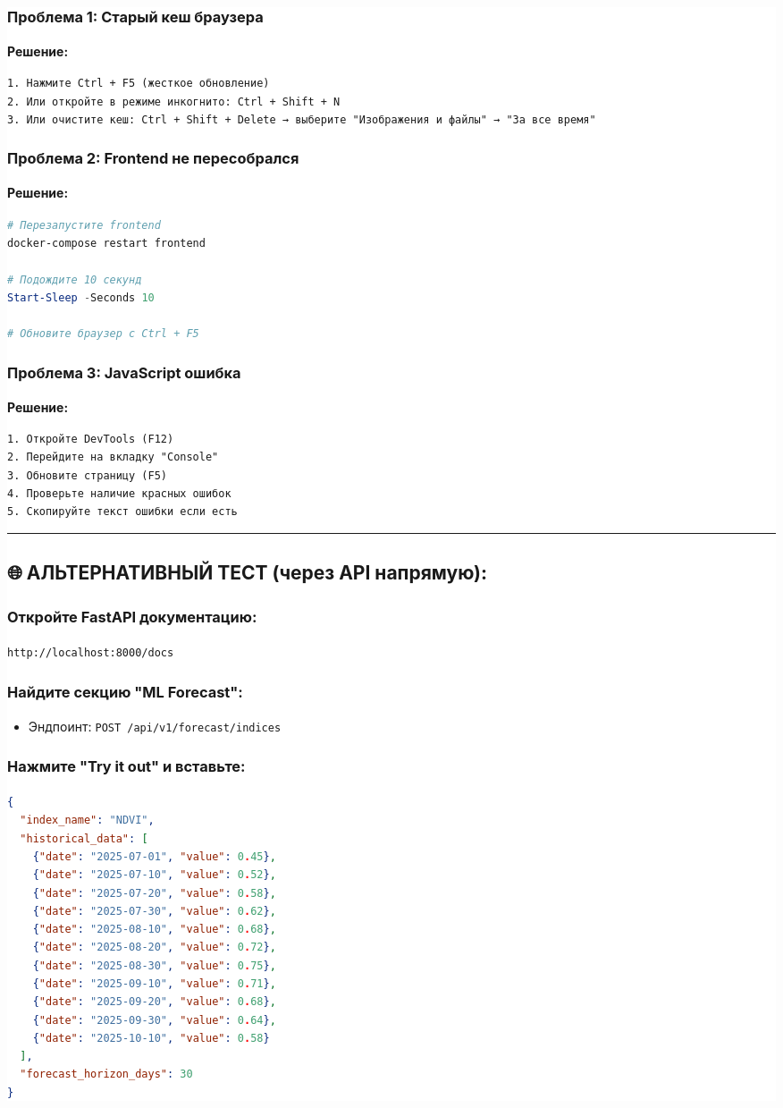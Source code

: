 ### Проблема 1: Старый кеш браузера
**Решение:**
```
1. Нажмите Ctrl + F5 (жесткое обновление)
2. Или откройте в режиме инкогнито: Ctrl + Shift + N
3. Или очистите кеш: Ctrl + Shift + Delete → выберите "Изображения и файлы" → "За все время"
```

### Проблема 2: Frontend не пересобрался
**Решение:**
```powershell
# Перезапустите frontend
docker-compose restart frontend

# Подождите 10 секунд
Start-Sleep -Seconds 10

# Обновите браузер с Ctrl + F5
```

### Проблема 3: JavaScript ошибка
**Решение:**
```
1. Откройте DevTools (F12)
2. Перейдите на вкладку "Console"
3. Обновите страницу (F5)
4. Проверьте наличие красных ошибок
5. Скопируйте текст ошибки если есть
```

---

## 🌐 АЛЬТЕРНАТИВНЫЙ ТЕСТ (через API напрямую):

### Откройте FastAPI документацию:
```
http://localhost:8000/docs
```

### Найдите секцию "ML Forecast":
- Эндпоинт: `POST /api/v1/forecast/indices`

### Нажмите "Try it out" и вставьте:
```json
{
  "index_name": "NDVI",
  "historical_data": [
    {"date": "2025-07-01", "value": 0.45},
    {"date": "2025-07-10", "value": 0.52},
    {"date": "2025-07-20", "value": 0.58},
    {"date": "2025-07-30", "value": 0.62},
    {"date": "2025-08-10", "value": 0.68},
    {"date": "2025-08-20", "value": 0.72},
    {"date": "2025-08-30", "value": 0.75},
    {"date": "2025-09-10", "value": 0.71},
    {"date": "2025-09-20", "value": 0.68},
    {"date": "2025-09-30", "value": 0.64},
    {"date": "2025-10-10", "value": 0.58}
  ],
  "forecast_horizon_days": 30
}
```
